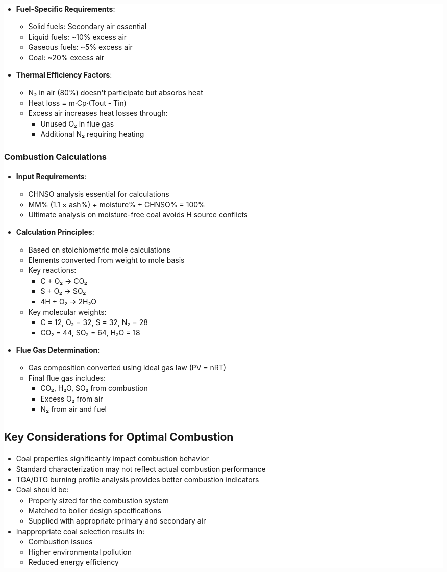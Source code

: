 - **Fuel-Specific Requirements**:
  - Solid fuels: Secondary air essential
  - Liquid fuels: ~10% excess air
  - Gaseous fuels: ~5% excess air
  - Coal: ~20% excess air

- **Thermal Efficiency Factors**:
  - N₂ in air (80%) doesn't participate but absorbs heat
  - Heat loss = m·Cp·(Tout - Tin)
  - Excess air increases heat losses through:
    - Unused O₂ in flue gas
    - Additional N₂ requiring heating

### Combustion Calculations

- **Input Requirements**:
  - CHNSO analysis essential for calculations
  - MM% (1.1 × ash%) + moisture% + CHNSO% = 100%
  - Ultimate analysis on moisture-free coal avoids H source conflicts

- **Calculation Principles**:
  - Based on stoichiometric mole calculations
  - Elements converted from weight to mole basis
  - Key reactions:
    - C + O₂ → CO₂
    - S + O₂ → SO₂
    - 4H + O₂ → 2H₂O
  - Key molecular weights:
    - C = 12, O₂ = 32, S = 32, N₂ = 28
    - CO₂ = 44, SO₂ = 64, H₂O = 18

- **Flue Gas Determination**:
  - Gas composition converted using ideal gas law (PV = nRT)
  - Final flue gas includes:
    - CO₂, H₂O, SO₂ from combustion
    - Excess O₂ from air
    - N₂ from air and fuel

## Key Considerations for Optimal Combustion

- Coal properties significantly impact combustion behavior
- Standard characterization may not reflect actual combustion performance
- TGA/DTG burning profile analysis provides better combustion indicators
- Coal should be:
  - Properly sized for the combustion system
  - Matched to boiler design specifications
  - Supplied with appropriate primary and secondary air
- Inappropriate coal selection results in:
  - Combustion issues
  - Higher environmental pollution
  - Reduced energy efficiency